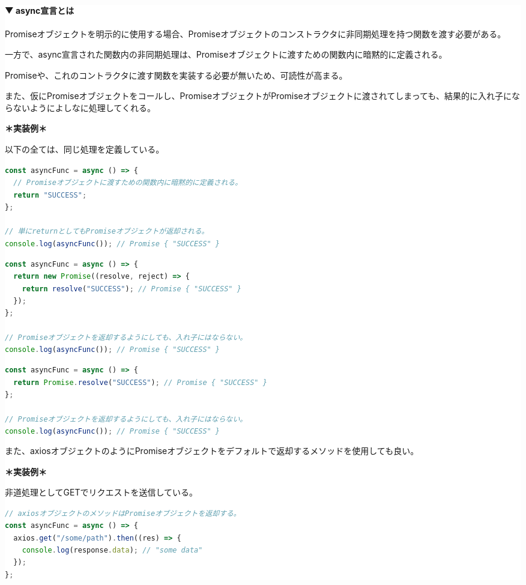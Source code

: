 #### ▼ async宣言とは

Promiseオブジェクトを明示的に使用する場合、Promiseオブジェクトのコンストラクタに非同期処理を持つ関数を渡す必要がある。

一方で、async宣言された関数内の非同期処理は、Promiseオブジェクトに渡すための関数内に暗黙的に定義される。

Promiseや、これのコントラクタに渡す関数を実装する必要が無いため、可読性が高まる。

また、仮にPromiseオブジェクトをコールし、PromiseオブジェクトがPromiseオブジェクトに渡されてしまっても、結果的に入れ子にならないようによしなに処理してくれる。

**＊実装例＊**

以下の全ては、同じ処理を定義している。

```javascript
const asyncFunc = async () => {
  // Promiseオブジェクトに渡すための関数内に暗黙的に定義される。
  return "SUCCESS";
};

// 単にreturnとしてもPromiseオブジェクトが返却される。
console.log(asyncFunc()); // Promise { "SUCCESS" }
```

```javascript
const asyncFunc = async () => {
  return new Promise((resolve, reject) => {
    return resolve("SUCCESS"); // Promise { "SUCCESS" }
  });
};

// Promiseオブジェクトを返却するようにしても、入れ子にはならない。
console.log(asyncFunc()); // Promise { "SUCCESS" }
```

```javascript
const asyncFunc = async () => {
  return Promise.resolve("SUCCESS"); // Promise { "SUCCESS" }
};

// Promiseオブジェクトを返却するようにしても、入れ子にはならない。
console.log(asyncFunc()); // Promise { "SUCCESS" }
```

また、axiosオブジェクトのようにPromiseオブジェクトをデフォルトで返却するメソッドを使用しても良い。

**＊実装例＊**

非道処理としてGETでリクエストを送信している。

```javascript
// axiosオブジェクトのメソッドはPromiseオブジェクトを返却する。
const asyncFunc = async () => {
  axios.get("/some/path").then((res) => {
    console.log(response.data); // "some data"
  });
};
```
